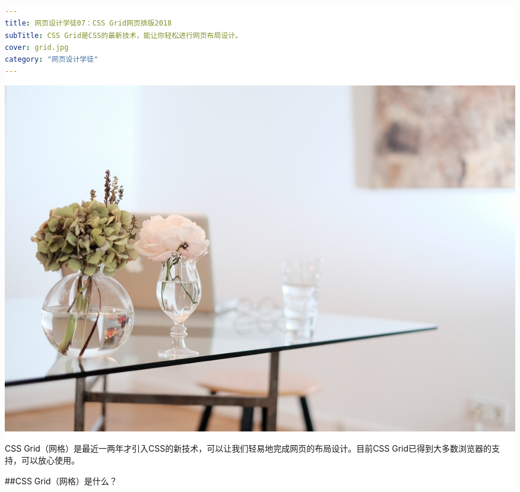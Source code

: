 ```yaml
---
title: 网页设计学徒07：CSS Grid网页排版2018
subTitle: CSS Grid是CSS的最新技术，能让你轻松进行网页布局设计。
cover: grid.jpg
category: "网页设计学徒"
---
```


![CSS Grid](grid.jpg)

CSS Grid（网格）是最近一两年才引入CSS的新技术，可以让我们轻易地完成网页的布局设计。目前CSS Grid已得到大多数浏览器的支持，可以放心使用。

##CSS Grid（网格）是什么？
